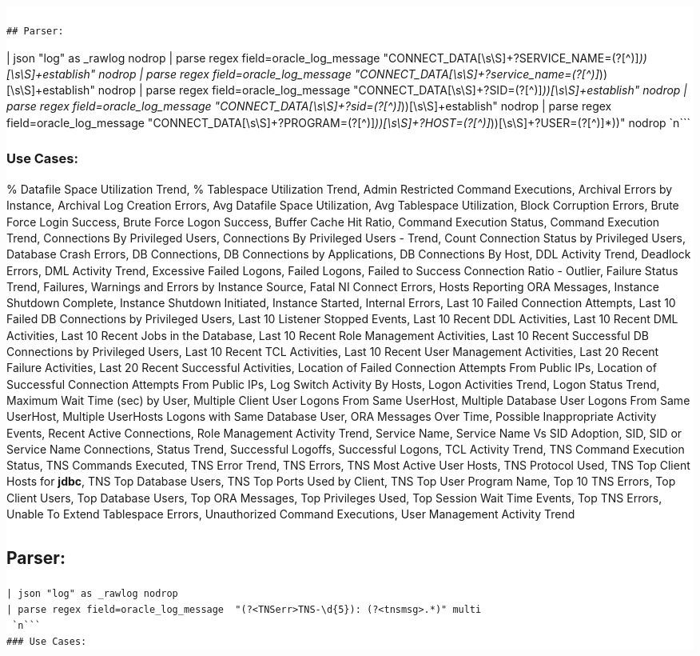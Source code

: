 ```

## Parser:
```
| json "log" as _rawlog nodrop 
| parse regex  field=oracle_log_message "CONNECT_DATA[\s\S]+?SERVICE_NAME=(?<serviceName>[^)]*)\)[\s\S]+establish" nodrop
| parse regex  field=oracle_log_message "CONNECT_DATA[\s\S]+?service_name=(?<serviceName>[^)]*)\)[\s\S]+establish" nodrop
| parse regex  field=oracle_log_message "CONNECT_DATA[\s\S]+?SID=(?<SID>[^)]*)\)[\s\S]+establish" nodrop
| parse regex  field=oracle_log_message "CONNECT_DATA[\s\S]+?sid=(?<SID>[^)]*)\)[\s\S]+establish" nodrop
| parse regex  field=oracle_log_message "CONNECT_DATA[\s\S]+?PROGRAM=(?<userProgramName>[^)]*)\)[\s\S]+?HOST=(?<userHost>[^)]*)\)[\s\S]+?USER=(?<databaseUser>[^)]*)\)" nodrop
 `n```
### Use Cases:
% Datafile Space Utilization Trend, % Tablespace Utilization Trend, Admin Restricted Command Executions, Archival Errors by Instance, Archival Log Creation Errors, Avg Datafile Space Utilization, Avg Tablespace Utilization, Block Corruption Errors, Brute Force Login Success, Brute Force Logon Success, Buffer Cache Hit Ratio, Command Execution Status, Command Execution Trend, Connections By Privileged Users, Connections By Privileged Users - Trend, Count Connection Status by Privileged Users, Database Crash Errors, DB Connections, DB Connections by Applications, DB Connections By Host, DDL Activity Trend, Deadlock Errors, DML Activity Trend, Excessive Failed Logons, Failed Logons, Failed to Success Connection Ratio - Outlier, Failure Status Trend, Failures, Warnings and Errors by Instance Source, Fatal NI Connect Errors, Hosts Reporting ORA Messages, Instance Shutdown Complete, Instance Shutdown Initiated, Instance Started, Internal Errors, Last 10 Failed Connection Attempts, Last 10 Failed DB Connections by Privileged Users, Last 10 Listener Stopped Events, Last 10 Recent DDL Activities, Last 10 Recent DML Activities, Last 10 Recent Jobs in the Database, Last 10 Recent Role Management Activities, Last 10 Recent Successful DB Connections by Privileged Users, Last 10 Recent TCL Activities, Last 10 Recent User Management Activities, Last 20 Recent Failure Activities, Last 20 Recent Successful Activities, Location of Failed Connection Attempts From Public IPs, Location of Successful Connection Attempts From Public IPs, Log Switch Activity By Hosts, Logon Activities Trend, Logon Status Trend, Maximum Wait Time (sec) by User, Multiple Client User Logons From Same UserHost, Multiple Database User Logons From Same UserHost, Multiple UserHosts Logons with Same Database User, ORA Messages Over Time, Possible Inappropriate Activity Events, Recent Active Connections, Role Management Activity Trend, Service Name, Service Name Vs SID Adoption, SID, SID or Service Name Connections, Status Trend, Successful Logoffs, Successful Logons, TCL Activity Trend, TNS Command Execution Status, TNS Commands Executed, TNS Error Trend, TNS Errors, TNS Most Active User Hosts, TNS Protocol Used, TNS Top Client Hosts for __jdbc__, TNS Top Database Users, TNS Top Ports Used by Client, TNS Top User Program Name, Top 10 TNS Errors, Top Client Users, Top Database Users, Top ORA Messages, Top Privileges Used, Top Session Wait Time Events, Top TNS Errors, Unable To Extend Tablespace Errors, Unauthorized Command Executions, User Management Activity Trend



## Parser:
```
| json "log" as _rawlog nodrop 
| parse regex field=oracle_log_message  "(?<TNSerr>TNS-\d{5}): (?<tnsmsg>.*)" multi
 `n```
### Use Cases:
```